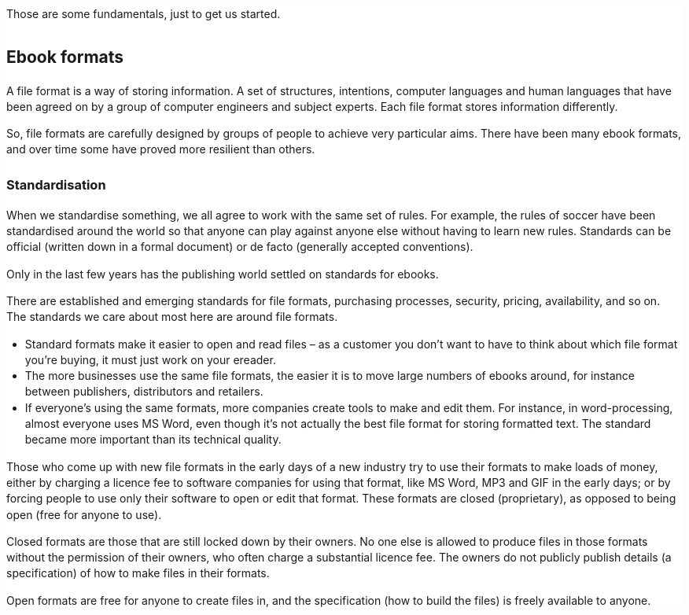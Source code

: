 Those are some fundamentals, just to get us started.

## Ebook formats

A file format is a way of storing information. A set of structures,
intentions, computer languages and human languages that have been agreed
on by a group of computer engineers and subject experts. Each file
format stores information differently.

So, file formats are carefully designed by groups of people to achieve
very particular aims. There have been many ebook formats, and over time
some have proved more resilient than others.

### Standardisation

When we standardise something, we all agree to work with the same set of
rules. For example, the rules of soccer have been standardised around
the world so that anyone can play against anyone else without having to
learn new rules. Standards can be official (written down in a formal
document) or de facto (generally accepted conventions).

Only in the last few years has the publishing world settled on standards
for ebooks.

There are established and emerging standards for file formats,
purchasing processes, security, pricing, availability, and so on. The
standards we care about most here are around file formats.

-   Standard formats make it easier to open and read files – as a
    customer you don’t want to have to think about which file format
    you’re buying, it must just work on your ereader.
-   The more businesses use the same file formats, the easier it is to
    move large numbers of ebooks around, for instance between
    publishers, distributors and retailers.
-   If everyone’s using the same formats, more companies create tools to
    make and edit them. For instance, in word-processing, almost
    everyone uses MS Word, even though it’s not actually the best file
    format for storing formatted text. The standard became more
    important than its technical quality.

Those who come up with new file formats in the early days of a new
industry try to use their formats to make loads of money, either by
charging a licence fee to software companies for using that format, like
MS Word, MP3 and GIF in the early days; or by forcing people to use only
their software to open or edit that format. These formats are closed
(proprietary), as opposed to being open (free for anyone to use).

Closed formats are those that are still locked down by their owners. No
one else is allowed to produce files in those formats without the
permission of their owners, who often charge a substantial licence fee.
The owners do not publicly publish details (a specification) of how to
make files in their formats.

Open formats are free for anyone to create files in, and the
specification (how to build the files) is freely available to anyone.
